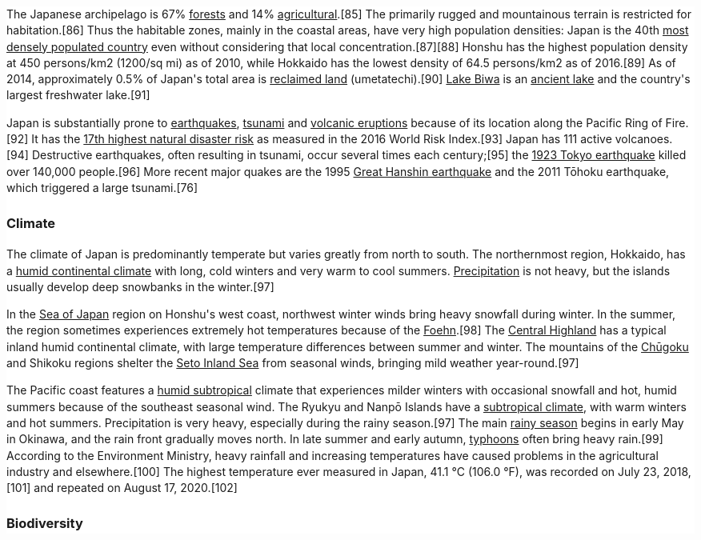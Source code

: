 The Japanese archipelago is 67% [forests](https://en.wikipedia.org/wiki/Forestry_in_Japan) and 14% [agricultural](https://en.wikipedia.org/wiki/Agriculture_in_Japan).[85] The primarily rugged and mountainous terrain is restricted for habitation.[86] Thus the habitable zones, mainly in the coastal areas, have very high population densities: Japan is the 40th [most densely populated country](https://en.wikipedia.org/wiki/List_of_countries_by_population_density) even without considering that local concentration.[87][88] Honshu has the highest population density at 450 persons/km2 (1200/sq mi) as of 2010, while Hokkaido has the lowest density of 64.5 persons/km2 as of 2016.[89] As of 2014, approximately 0.5% of Japan's total area is [reclaimed land](https://en.wikipedia.org/wiki/Land_reclamation) (umetatechi).[90] [Lake Biwa](https://en.wikipedia.org/wiki/Lake_Biwa) is an [ancient lake](https://en.wikipedia.org/wiki/Ancient_lake) and the country's largest freshwater lake.[91]

Japan is substantially prone to [earthquakes](https://en.wikipedia.org/wiki/Earthquakes_in_Japan), [tsunami](https://en.wikipedia.org/wiki/Tsunami) and [volcanic eruptions](https://en.wikipedia.org/wiki/Types_of_volcanic_eruptions) because of its location along the Pacific Ring of Fire.[92] It has the [17th highest natural disaster risk](https://en.wikipedia.org/wiki/List_of_countries_by_natural_disaster_risk) as measured in the 2016 World Risk Index.[93] Japan has 111 active volcanoes.[94] Destructive earthquakes, often resulting in tsunami, occur several times each century;[95] the [1923 Tokyo earthquake](https://en.wikipedia.org/wiki/1923_Great_Kant%C5%8D_earthquake) killed over 140,000 people.[96] More recent major quakes are the 1995 [Great Hanshin earthquake](https://en.wikipedia.org/wiki/Great_Hanshin_earthquake) and the 2011 Tōhoku earthquake, which triggered a large tsunami.[76]


### Climate

The climate of Japan is predominantly temperate but varies greatly from north to south. The northernmost region, Hokkaido, has a [humid continental climate](https://en.wikipedia.org/wiki/Humid_continental_climate) with long, cold winters and very warm to cool summers. [Precipitation](https://en.wikipedia.org/wiki/Precipitation_(meteorology)) is not heavy, but the islands usually develop deep snowbanks in the winter.[97]

In the [Sea of Japan](https://en.wikipedia.org/wiki/Sea_of_Japan) region on Honshu's west coast, northwest winter winds bring heavy snowfall during winter. In the summer, the region sometimes experiences extremely hot temperatures because of the [Foehn](https://en.wikipedia.org/wiki/Foehn_wind).[98] The [Central Highland](https://en.wikipedia.org/wiki/Central_Highland_(Japan)) has a typical inland humid continental climate, with large temperature differences between summer and winter. The mountains of the [Chūgoku](https://en.wikipedia.org/wiki/Ch%C5%ABgoku_region) and Shikoku regions shelter the [Seto Inland Sea](https://en.wikipedia.org/wiki/Seto_Inland_Sea) from seasonal winds, bringing mild weather year-round.[97]

The Pacific coast features a [humid subtropical](https://en.wikipedia.org/wiki/Humid_subtropical) climate that experiences milder winters with occasional snowfall and hot, humid summers because of the southeast seasonal wind. The Ryukyu and Nanpō Islands have a [subtropical climate](https://en.wikipedia.org/wiki/Subtropics), with warm winters and hot summers. Precipitation is very heavy, especially during the rainy season.[97] The main [rainy season](https://en.wikipedia.org/wiki/East_Asian_rainy_season) begins in early May in Okinawa, and the rain front gradually moves north. In late summer and early autumn, [typhoons](https://en.wikipedia.org/wiki/Typhoon) often bring heavy rain.[99] According to the Environment Ministry, heavy rainfall and increasing temperatures have caused problems in the agricultural industry and elsewhere.[100] The highest temperature ever measured in Japan, 41.1 °C (106.0 °F), was recorded on July 23, 2018,[101] and repeated on August 17, 2020.[102]


### Biodiversity
